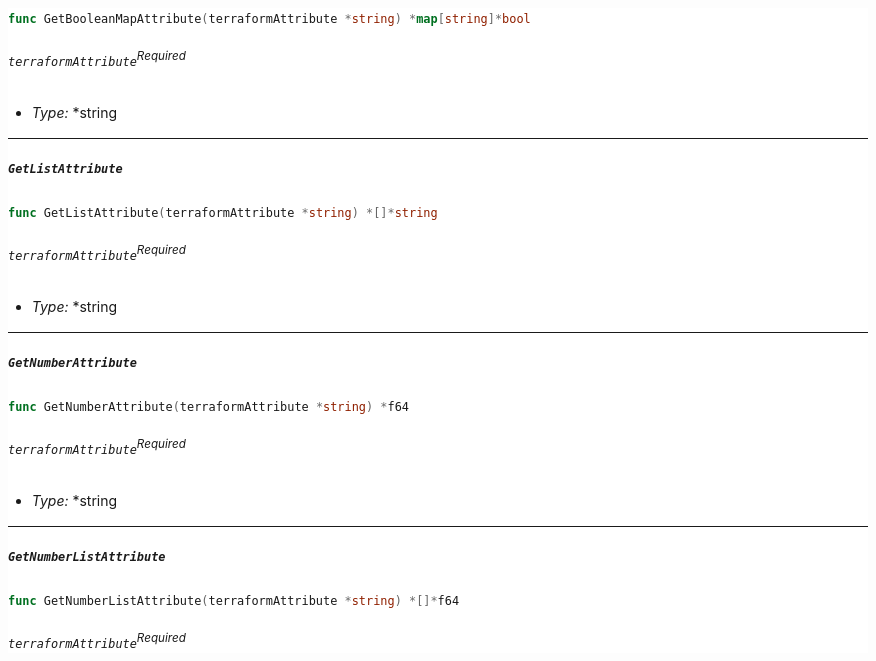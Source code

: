 ```go
func GetBooleanMapAttribute(terraformAttribute *string) *map[string]*bool
```

###### `terraformAttribute`<sup>Required</sup> <a name="terraformAttribute" id="@cdktf/provider-datadog.dataDatadogServiceLevelObjective.DataDatadogServiceLevelObjective.getBooleanMapAttribute.parameter.terraformAttribute"></a>

- *Type:* *string

---

##### `GetListAttribute` <a name="GetListAttribute" id="@cdktf/provider-datadog.dataDatadogServiceLevelObjective.DataDatadogServiceLevelObjective.getListAttribute"></a>

```go
func GetListAttribute(terraformAttribute *string) *[]*string
```

###### `terraformAttribute`<sup>Required</sup> <a name="terraformAttribute" id="@cdktf/provider-datadog.dataDatadogServiceLevelObjective.DataDatadogServiceLevelObjective.getListAttribute.parameter.terraformAttribute"></a>

- *Type:* *string

---

##### `GetNumberAttribute` <a name="GetNumberAttribute" id="@cdktf/provider-datadog.dataDatadogServiceLevelObjective.DataDatadogServiceLevelObjective.getNumberAttribute"></a>

```go
func GetNumberAttribute(terraformAttribute *string) *f64
```

###### `terraformAttribute`<sup>Required</sup> <a name="terraformAttribute" id="@cdktf/provider-datadog.dataDatadogServiceLevelObjective.DataDatadogServiceLevelObjective.getNumberAttribute.parameter.terraformAttribute"></a>

- *Type:* *string

---

##### `GetNumberListAttribute` <a name="GetNumberListAttribute" id="@cdktf/provider-datadog.dataDatadogServiceLevelObjective.DataDatadogServiceLevelObjective.getNumberListAttribute"></a>

```go
func GetNumberListAttribute(terraformAttribute *string) *[]*f64
```

###### `terraformAttribute`<sup>Required</sup> <a name="terraformAttribute" id="@cdktf/provider-datadog.dataDatadogServiceLevelObjective.DataDatadogServiceLevelObjective.getNumberListAttribute.parameter.terraformAttribute"></a>
